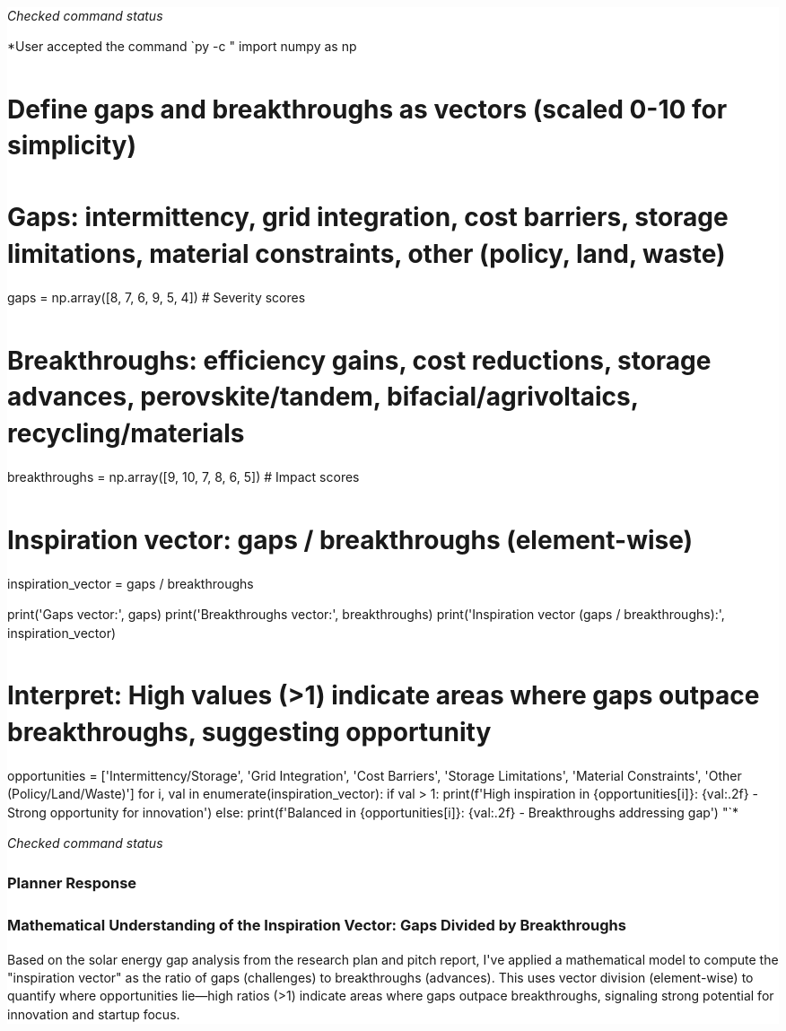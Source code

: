 *Checked command status*

*User accepted the command `py -c "
import numpy as np

# Define gaps and breakthroughs as vectors (scaled 0-10 for simplicity)
# Gaps: intermittency, grid integration, cost barriers, storage limitations, material constraints, other (policy, land, waste)
gaps = np.array([8, 7, 6, 9, 5, 4])  # Severity scores

# Breakthroughs: efficiency gains, cost reductions, storage advances, perovskite/tandem, bifacial/agrivoltaics, recycling/materials
breakthroughs = np.array([9, 10, 7, 8, 6, 5])  # Impact scores

# Inspiration vector: gaps / breakthroughs (element-wise)
inspiration_vector = gaps / breakthroughs

print('Gaps vector:', gaps)
print('Breakthroughs vector:', breakthroughs)
print('Inspiration vector (gaps / breakthroughs):', inspiration_vector)

# Interpret: High values (>1) indicate areas where gaps outpace breakthroughs, suggesting opportunity
opportunities = ['Intermittency/Storage', 'Grid Integration', 'Cost Barriers', 'Storage Limitations', 'Material Constraints', 'Other (Policy/Land/Waste)']
for i, val in enumerate(inspiration_vector):
    if val > 1:
        print(f'High inspiration in {opportunities[i]}: {val:.2f} - Strong opportunity for innovation')
    else:
        print(f'Balanced in {opportunities[i]}: {val:.2f} - Breakthroughs addressing gap')
"`*

*Checked command status*

### Planner Response

### Mathematical Understanding of the Inspiration Vector: Gaps Divided by Breakthroughs

Based on the solar energy gap analysis from the research plan and pitch report, I've applied a mathematical model to compute the "inspiration vector" as the ratio of gaps (challenges) to breakthroughs (advances). This uses vector division (element-wise) to quantify where opportunities lie—high ratios (>1) indicate areas where gaps outpace breakthroughs, signaling strong potential for innovation and startup focus.
